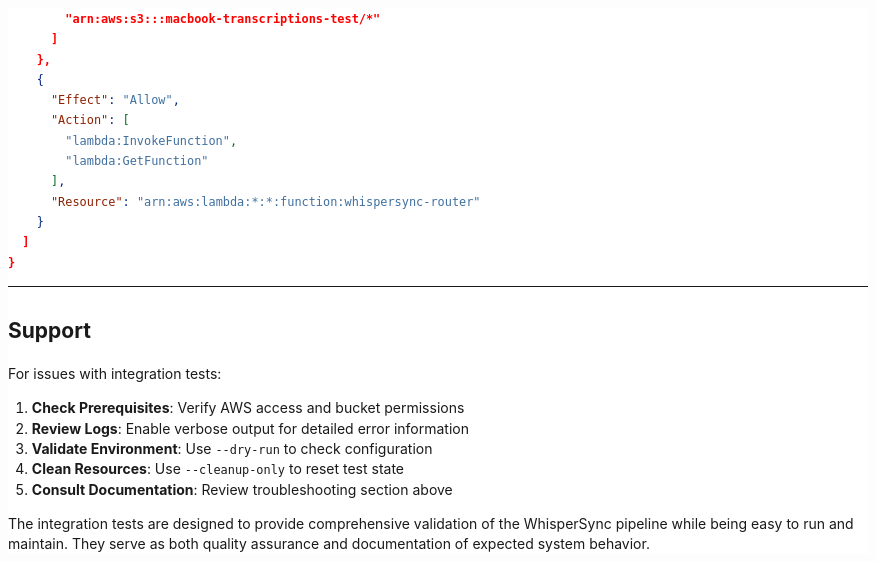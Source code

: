 ```json
        "arn:aws:s3:::macbook-transcriptions-test/*"
      ]
    },
    {
      "Effect": "Allow",
      "Action": [
        "lambda:InvokeFunction",
        "lambda:GetFunction"
      ],
      "Resource": "arn:aws:lambda:*:*:function:whispersync-router"
    }
  ]
}
```

---

## Support

For issues with integration tests:

1. **Check Prerequisites**: Verify AWS access and bucket permissions
2. **Review Logs**: Enable verbose output for detailed error information  
3. **Validate Environment**: Use `--dry-run` to check configuration
4. **Clean Resources**: Use `--cleanup-only` to reset test state
5. **Consult Documentation**: Review troubleshooting section above

The integration tests are designed to provide comprehensive validation of the WhisperSync pipeline while being easy to run and maintain. They serve as both quality assurance and documentation of expected system behavior.